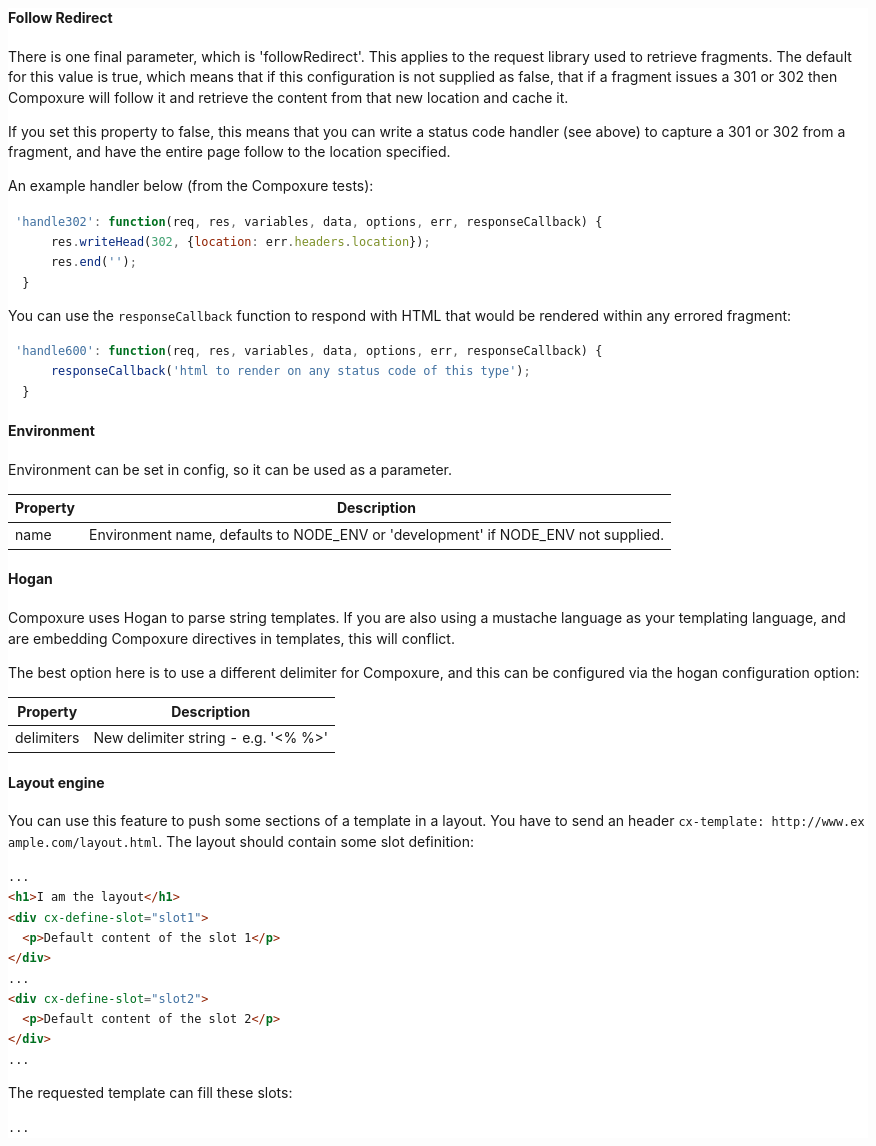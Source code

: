 #### Follow Redirect

There is one final parameter, which is 'followRedirect'.  This applies to the request library used to retrieve fragments.  The default for this value is true, which means that if this configuration is not supplied as false, that if a fragment issues a 301 or 302 then Compoxure will follow it and retrieve the content from that new location and cache it.

If you set this property to false, this means that you can write a status code handler (see above) to capture a 301 or 302 from a fragment, and have the entire page follow to the location specified.

An example handler below (from the Compoxure tests):

```js
 'handle302': function(req, res, variables, data, options, err, responseCallback) {
      res.writeHead(302, {location: err.headers.location});
      res.end('');
  }
```

You can use the `responseCallback` function to respond with HTML that would be rendered within any errored fragment:

```js
 'handle600': function(req, res, variables, data, options, err, responseCallback) {
      responseCallback('html to render on any status code of this type');
  }
```

#### Environment

Environment can be set in config, so it can be used as a parameter.

|Property|Description|
---------|------------
name|Environment name, defaults to NODE_ENV or 'development' if NODE_ENV not supplied.


#### Hogan

Compoxure uses Hogan to parse string templates.  If you are also using a mustache language as your templating language, and are embedding Compoxure directives in templates, this will conflict.

The best option here is to use a different delimiter for Compoxure, and this can be configured via the hogan configuration option:


|Property|Description|
---------|------------
delimiters|New delimiter string - e.g. '<% %>'

#### Layout engine
You can use this feature to push some sections of a template in a layout. You have to send an header ```cx-template: http://www.example.com/layout.html```. The layout should contain some slot definition:
```html
...
<h1>I am the layout</h1>
<div cx-define-slot="slot1">
  <p>Default content of the slot 1</p>
</div>
...
<div cx-define-slot="slot2">
  <p>Default content of the slot 2</p>
</div>
...
```
The requested template can fill these slots:
```html
...
```